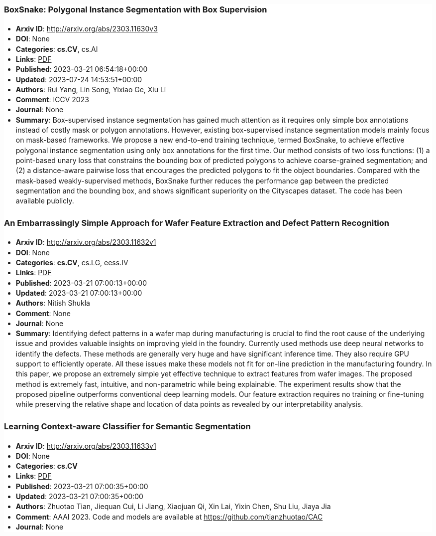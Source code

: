 ### BoxSnake: Polygonal Instance Segmentation with Box Supervision
- **Arxiv ID**: http://arxiv.org/abs/2303.11630v3
- **DOI**: None
- **Categories**: **cs.CV**, cs.AI
- **Links**: [PDF](http://arxiv.org/pdf/2303.11630v3)
- **Published**: 2023-03-21 06:54:18+00:00
- **Updated**: 2023-07-24 14:53:51+00:00
- **Authors**: Rui Yang, Lin Song, Yixiao Ge, Xiu Li
- **Comment**: ICCV 2023
- **Journal**: None
- **Summary**: Box-supervised instance segmentation has gained much attention as it requires only simple box annotations instead of costly mask or polygon annotations. However, existing box-supervised instance segmentation models mainly focus on mask-based frameworks. We propose a new end-to-end training technique, termed BoxSnake, to achieve effective polygonal instance segmentation using only box annotations for the first time. Our method consists of two loss functions: (1) a point-based unary loss that constrains the bounding box of predicted polygons to achieve coarse-grained segmentation; and (2) a distance-aware pairwise loss that encourages the predicted polygons to fit the object boundaries. Compared with the mask-based weakly-supervised methods, BoxSnake further reduces the performance gap between the predicted segmentation and the bounding box, and shows significant superiority on the Cityscapes dataset. The code has been available publicly.



### An Embarrassingly Simple Approach for Wafer Feature Extraction and Defect Pattern Recognition
- **Arxiv ID**: http://arxiv.org/abs/2303.11632v1
- **DOI**: None
- **Categories**: **cs.CV**, cs.LG, eess.IV
- **Links**: [PDF](http://arxiv.org/pdf/2303.11632v1)
- **Published**: 2023-03-21 07:00:13+00:00
- **Updated**: 2023-03-21 07:00:13+00:00
- **Authors**: Nitish Shukla
- **Comment**: None
- **Journal**: None
- **Summary**: Identifying defect patterns in a wafer map during manufacturing is crucial to find the root cause of the underlying issue and provides valuable insights on improving yield in the foundry. Currently used methods use deep neural networks to identify the defects. These methods are generally very huge and have significant inference time. They also require GPU support to efficiently operate. All these issues make these models not fit for on-line prediction in the manufacturing foundry. In this paper, we propose an extremely simple yet effective technique to extract features from wafer images. The proposed method is extremely fast, intuitive, and non-parametric while being explainable. The experiment results show that the proposed pipeline outperforms conventional deep learning models. Our feature extraction requires no training or fine-tuning while preserving the relative shape and location of data points as revealed by our interpretability analysis.



### Learning Context-aware Classifier for Semantic Segmentation
- **Arxiv ID**: http://arxiv.org/abs/2303.11633v1
- **DOI**: None
- **Categories**: **cs.CV**
- **Links**: [PDF](http://arxiv.org/pdf/2303.11633v1)
- **Published**: 2023-03-21 07:00:35+00:00
- **Updated**: 2023-03-21 07:00:35+00:00
- **Authors**: Zhuotao Tian, Jiequan Cui, Li Jiang, Xiaojuan Qi, Xin Lai, Yixin Chen, Shu Liu, Jiaya Jia
- **Comment**: AAAI 2023. Code and models are available at
  https://github.com/tianzhuotao/CAC
- **Journal**: None